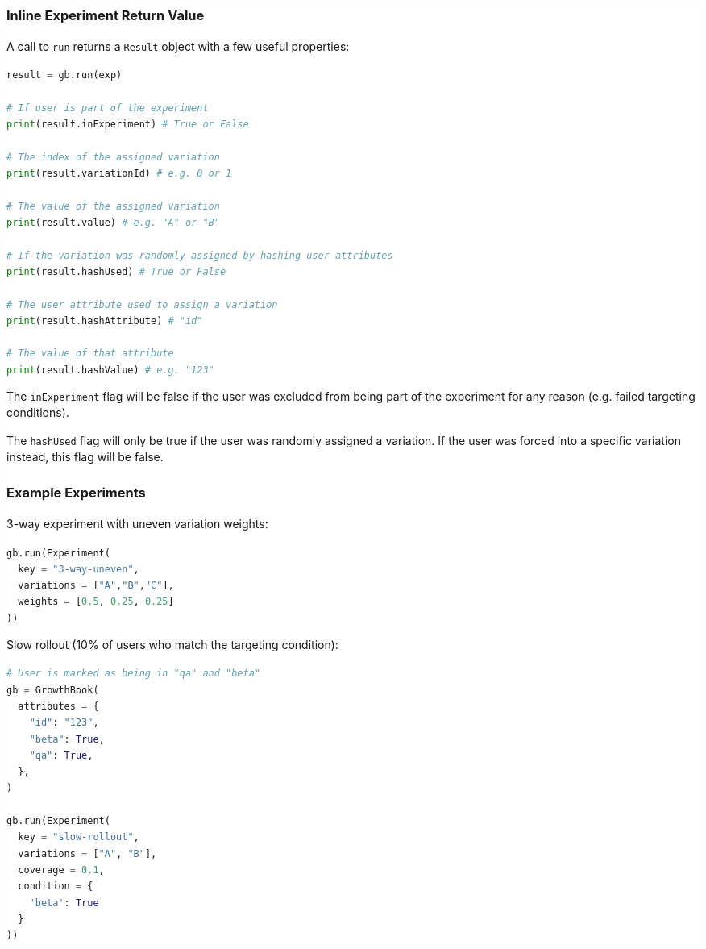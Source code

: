 ```python
```

### Inline Experiment Return Value

A call to `run` returns a `Result` object with a few useful properties:

```python
result = gb.run(exp)

# If user is part of the experiment
print(result.inExperiment) # True or False

# The index of the assigned variation
print(result.variationId) # e.g. 0 or 1

# The value of the assigned variation
print(result.value) # e.g. "A" or "B"

# If the variation was randomly assigned by hashing user attributes
print(result.hashUsed) # True or False

# The user attribute used to assign a variation
print(result.hashAttribute) # "id"

# The value of that attribute
print(result.hashValue) # e.g. "123"
```

The `inExperiment` flag will be false if the user was excluded from being part of the experiment for any reason (e.g. failed targeting conditions).

The `hashUsed` flag will only be true if the user was randomly assigned a variation. If the user was forced into a specific variation instead, this flag will be false.

### Example Experiments

3-way experiment with uneven variation weights:

```python
gb.run(Experiment(
  key = "3-way-uneven",
  variations = ["A","B","C"],
  weights = [0.5, 0.25, 0.25]
))
```

Slow rollout (10% of users who match the targeting condition):

```python
# User is marked as being in "qa" and "beta"
gb = GrowthBook(
  attributes = {
    "id": "123",
    "beta": True,
    "qa": True,
  },
)

gb.run(Experiment(
  key = "slow-rollout",
  variations = ["A", "B"],
  coverage = 0.1,
  condition = {
    'beta': True
  }
))
```
